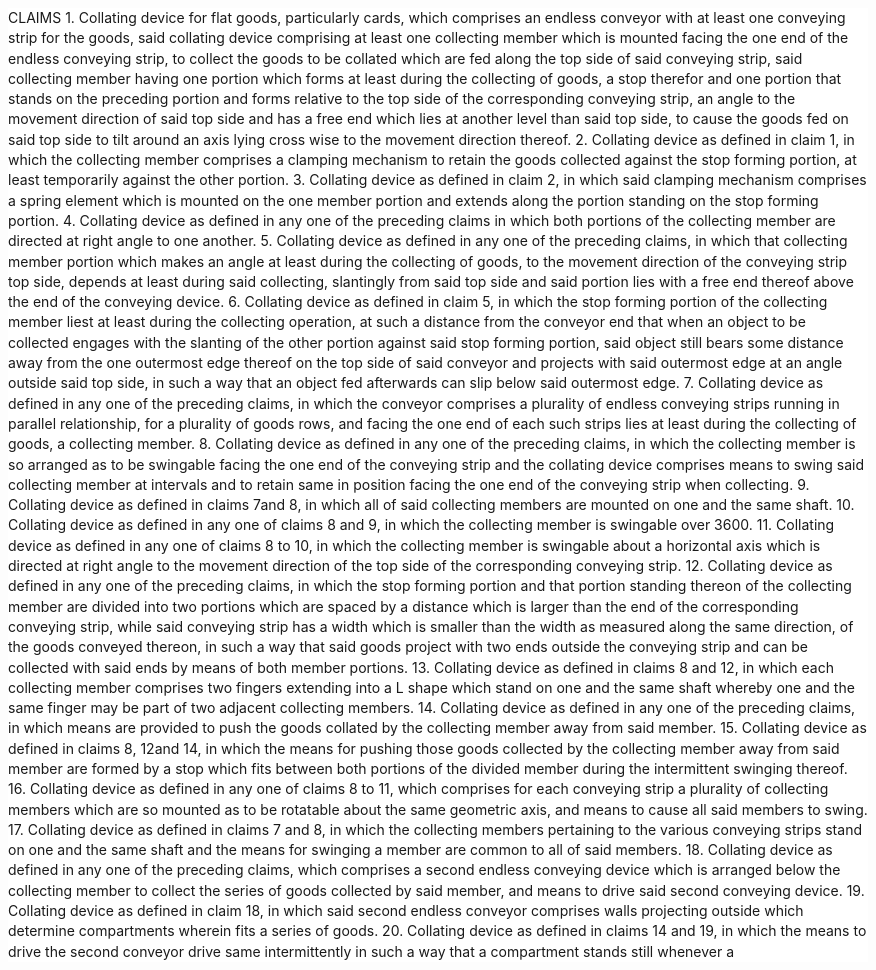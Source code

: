 CLAIMS 1. Collating device for flat goods, particularly cards, which comprises an endless conveyor with at least one conveying strip for the goods, said collating device comprising at least one collecting member which is mounted facing the one end of the endless conveying strip, to collect the goods to be collated which are fed along the top side of said conveying strip, said collecting member having one portion which forms at least during the collecting of goods, a stop therefor and one portion that stands on the preceding portion and forms relative to the top side of the corresponding conveying strip, an angle to the movement direction of said top side and has a free end which lies at another level than said top side, to cause the goods fed on said top side to tilt around an axis lying cross wise to the movement direction thereof. 2. Collating device as defined in claim 1, in which the collecting member comprises a clamping mechanism to retain the goods collected against the stop forming portion, at least temporarily against the other portion. 3. Collating device as defined in claim 2, in which said clamping mechanism comprises a spring element which is mounted on the one member portion and extends along the portion standing on the stop forming portion. 4. Collating device as defined in any one of the preceding claims in which both portions of the collecting member are directed at right angle to one another. 5. Collating device as defined in any one of the preceding claims, in which that collecting member portion which makes an angle at least during the collecting of goods, to the movement direction of the conveying strip top side, depends at least during said collecting, slantingly from said top side and said portion lies with a free end thereof above the end of the conveying device. 6. Collating device as defined in claim 5, in which the stop forming portion of the collecting member liest at least during the collecting operation, at such a distance from the conveyor end that when an object to be collected engages with the slanting of the other portion against said stop forming portion, said object still bears some distance away from the one outermost edge thereof on the top side of said conveyor and projects with said outermost edge at an angle outside said top side, in such a way that an object fed afterwards can slip below said outermost edge. 7. Collating device as defined in any one of the preceding claims, in which the conveyor comprises a plurality of endless conveying strips running in parallel relationship, for a plurality of goods rows, and facing the one end of each such strips lies at least during the collecting of goods, a collecting member. 8. Collating device as defined in any one of the preceding claims, in which the collecting member is so arranged as to be swingable facing the one end of the conveying strip and the collating device comprises means to swing said collecting member at intervals and to retain same in position facing the one end of the conveying strip when collecting. 9. Collating device as defined in claims 7and 8, in which all of said collecting members are mounted on one and the same shaft. 10. Collating device as defined in any one of claims 8 and 9, in which the collecting member is swingable over 3600. 11. Collating device as defined in any one of claims 8 to 10, in which the collecting member is swingable about a horizontal axis which is directed at right angle to the movement direction of the top side of the corresponding conveying strip. 12. Collating device as defined in any one of the preceding claims, in which the stop forming portion and that portion standing thereon of the collecting member are divided into two portions which are spaced by a distance which is larger than the end of the corresponding conveying strip, while said conveying strip has a width which is smaller than the width as measured along the same direction, of the goods conveyed thereon, in such a way that said goods project with two ends outside the conveying strip and can be collected with said ends by means of both member portions. 13. Collating device as defined in claims 8 and 12, in which each collecting member comprises two fingers extending into a L shape which stand on one and the same shaft whereby one and the same finger may be part of two adjacent collecting members. 14. Collating device as defined in any one of the preceding claims, in which means are provided to push the goods collated by the collecting member away from said member. 15. Collating device as defined in claims 8, 12and 14, in which the means for pushing those goods collected by the collecting member away from said member are formed by a stop which fits between both portions of the divided member during the intermittent swinging thereof. 16. Collating device as defined in any one of claims 8 to 11, which comprises for each conveying strip a plurality of collecting members which are so mounted as to be rotatable about the same geometric axis, and means to cause all said members to swing. 17. Collating device as defined in claims 7 and 8, in which the collecting members pertaining to the various conveying strips stand on one and the same shaft and the means for swinging a member are common to all of said members. 18. Collating device as defined in any one of the preceding claims, which comprises a second endless conveying device which is arranged below the collecting member to collect the series of goods collected by said member, and means to drive said second conveying device. 19. Collating device as defined in claim 18, in which said second endless conveyor comprises walls projecting outside which determine compartments wherein fits a series of goods. 20. Collating device as defined in claims 14 and 19, in which the means to drive the second conveyor drive same intermittently in such a way that a compartment stands still whenever a